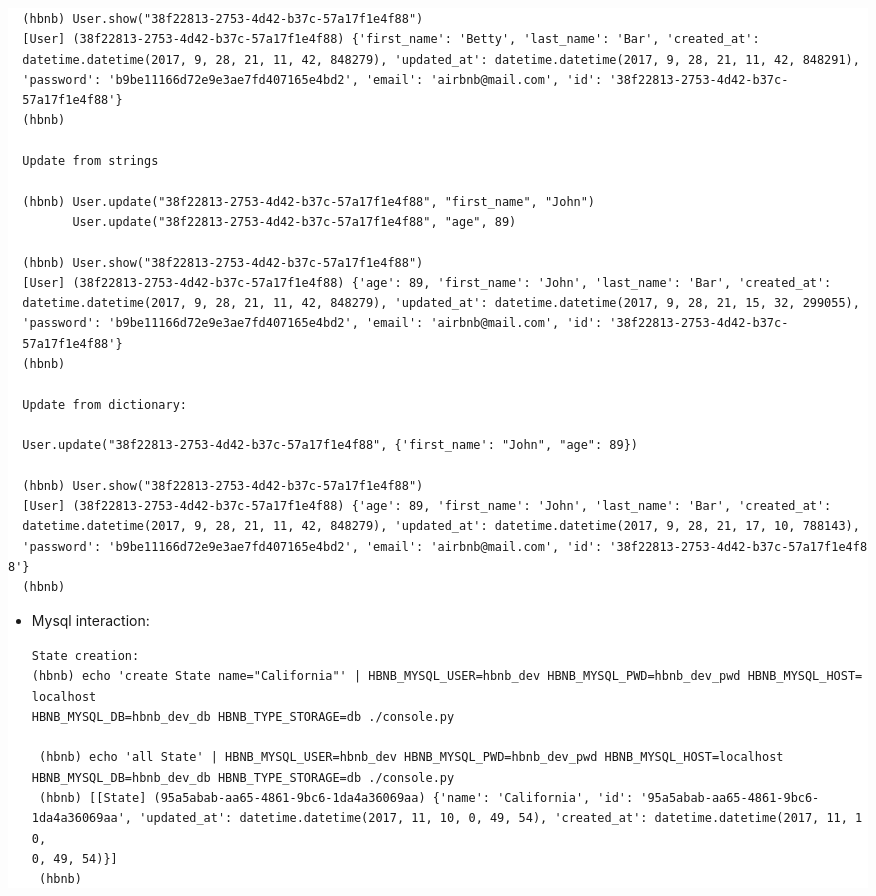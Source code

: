 
      (hbnb) User.show("38f22813-2753-4d42-b37c-57a17f1e4f88")
      [User] (38f22813-2753-4d42-b37c-57a17f1e4f88) {'first_name': 'Betty', 'last_name': 'Bar', 'created_at':
      datetime.datetime(2017, 9, 28, 21, 11, 42, 848279), 'updated_at': datetime.datetime(2017, 9, 28, 21, 11, 42, 848291),
      'password': 'b9be11166d72e9e3ae7fd407165e4bd2', 'email': 'airbnb@mail.com', 'id': '38f22813-2753-4d42-b37c-
      57a17f1e4f88'}
      (hbnb)

      Update from strings

      (hbnb) User.update("38f22813-2753-4d42-b37c-57a17f1e4f88", "first_name", "John")
             User.update("38f22813-2753-4d42-b37c-57a17f1e4f88", "age", 89)

      (hbnb) User.show("38f22813-2753-4d42-b37c-57a17f1e4f88")
      [User] (38f22813-2753-4d42-b37c-57a17f1e4f88) {'age': 89, 'first_name': 'John', 'last_name': 'Bar', 'created_at':
      datetime.datetime(2017, 9, 28, 21, 11, 42, 848279), 'updated_at': datetime.datetime(2017, 9, 28, 21, 15, 32, 299055),
      'password': 'b9be11166d72e9e3ae7fd407165e4bd2', 'email': 'airbnb@mail.com', 'id': '38f22813-2753-4d42-b37c-
      57a17f1e4f88'}
      (hbnb) 

      Update from dictionary:

      User.update("38f22813-2753-4d42-b37c-57a17f1e4f88", {'first_name': "John", "age": 89})

      (hbnb) User.show("38f22813-2753-4d42-b37c-57a17f1e4f88")
      [User] (38f22813-2753-4d42-b37c-57a17f1e4f88) {'age': 89, 'first_name': 'John', 'last_name': 'Bar', 'created_at':
      datetime.datetime(2017, 9, 28, 21, 11, 42, 848279), 'updated_at': datetime.datetime(2017, 9, 28, 21, 17, 10, 788143),
      'password': 'b9be11166d72e9e3ae7fd407165e4bd2', 'email': 'airbnb@mail.com', 'id': '38f22813-2753-4d42-b37c-57a17f1e4f88'}
      (hbnb) 

 * Mysql interaction:

       State creation:
       (hbnb) echo 'create State name="California"' | HBNB_MYSQL_USER=hbnb_dev HBNB_MYSQL_PWD=hbnb_dev_pwd HBNB_MYSQL_HOST=localhost
       HBNB_MYSQL_DB=hbnb_dev_db HBNB_TYPE_STORAGE=db ./console.py

        (hbnb) echo 'all State' | HBNB_MYSQL_USER=hbnb_dev HBNB_MYSQL_PWD=hbnb_dev_pwd HBNB_MYSQL_HOST=localhost
       HBNB_MYSQL_DB=hbnb_dev_db HBNB_TYPE_STORAGE=db ./console.py 
        (hbnb) [[State] (95a5abab-aa65-4861-9bc6-1da4a36069aa) {'name': 'California', 'id': '95a5abab-aa65-4861-9bc6-
       1da4a36069aa', 'updated_at': datetime.datetime(2017, 11, 10, 0, 49, 54), 'created_at': datetime.datetime(2017, 11, 10,
       0, 49, 54)}]
        (hbnb)
